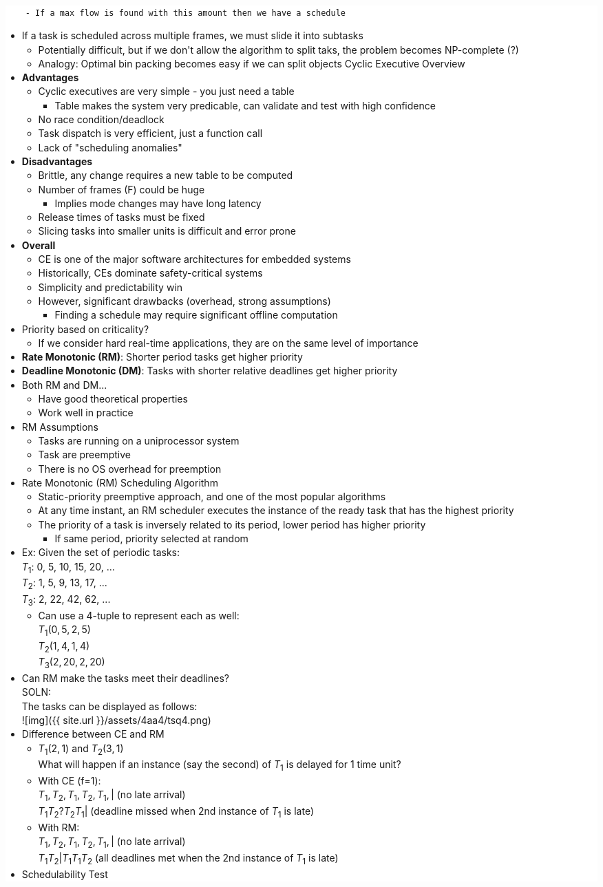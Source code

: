         - If a max flow is found with this amount then we have a schedule
- If a task is scheduled across multiple frames, we must slide it into subtasks
    - Potentially difficult, but if we don't allow the algorithm to split taks, the problem becomes NP-complete (?)
    - Analogy: Optimal bin packing becomes easy if we can split objects
Cyclic Executive Overview
- **Advantages**
    - Cyclic executives are very simple - you just need a table
        - Table makes the system very predicable, can validate and test with high confidence
    - No race condition/deadlock
    - Task dispatch is very efficient, just a function call
    - Lack of "scheduling anomalies"
- **Disadvantages**
    - Brittle, any change requires a new table to be computed
    - Number of frames (F) could be huge
        - Implies mode changes may have long latency
    - Release times of tasks must be fixed
    - Slicing tasks into smaller units is difficult and error prone
- **Overall**
    - CE is one of the major software architectures for embedded systems
    - Historically, CEs dominate safety-critical systems
    - Simplicity and predictability win
    - However, significant drawbacks (overhead, strong assumptions)
        - Finding a schedule may require significant offline computation
- Priority based on criticality?
    - If we consider hard real-time applications, they are on the same level of importance
- **Rate Monotonic (RM)**: Shorter period tasks get higher priority
- **Deadline Monotonic (DM)**: Tasks with shorter relative deadlines get higher priority
- Both RM and DM...
    - Have good theoretical properties
    - Work well in practice
- RM Assumptions
    - Tasks are running on a uniprocessor system
    - Task are preemptive
    - There is no OS overhead for preemption
- Rate Monotonic (RM) Scheduling Algorithm
    - Static-priority preemptive approach, and one of the most popular algorithms
    - At any time instant, an RM scheduler executes the instance of the ready task that has the highest priority
    - The priority of a task is inversely related to its period, lower period has higher priority
        - If same period, priority selected at random
- Ex: Given the set of periodic tasks:  
$T_1$: 0, 5, 10, 15, 20, ...  
$T_2$: 1, 5, 9, 13, 17, ...  
$T_3$: 2, 22, 42, 62, ...  
    - Can use a 4-tuple to represent each as well:  
    $T_1 (0, 5, 2, 5)$  
    $T_2 (1, 4, 1, 4)$  
    $T_3 (2, 20, 2, 20)$  
- Can RM make the tasks meet their deadlines?  
SOLN:  
The tasks can be displayed as follows:  
![img]({{ site.url }}/assets/4aa4/tsq4.png)
- Difference between CE and RM
    - $T_1(2, 1)$ and $T_2(3, 1)$  
    What will happen if an instance (say the second) of $T_1$ is delayed for 1 time unit?
    - With CE (f=1):  
    $T_1, T_2, T_1, T_2, T_1, |$ (no late arrival)  
    $T_1 T_2 ? T_2 T_1 |$ (deadline missed when 2nd instance of $T_1$ is late)
    - With RM:  
    $T_1, T_2, T_1, T_2, T_1, |$ (no late arrival)  
    $T_1 T_2 | T_1 T_1 T_2$ (all deadlines met when the 2nd instance of $T_1$ is late)
- Schedulability Test